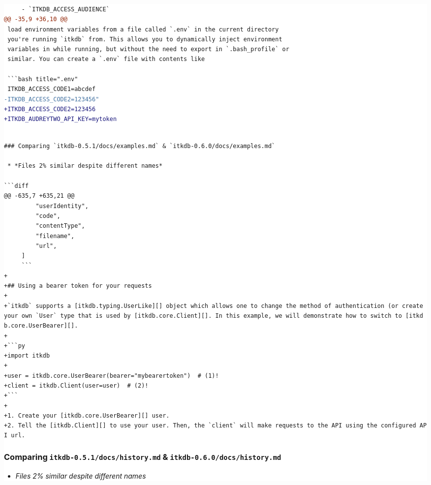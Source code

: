 ```diff
     - `ITKDB_ACCESS_AUDIENCE`
@@ -35,9 +36,10 @@
 load environment variables from a file called `.env` in the current directory
 you're running `itkdb` from. This allows you to dynamically inject environment
 variables in while running, but without the need to export in `.bash_profile` or
 similar. You can create a `.env` file with contents like
 
 ```bash title=".env"
 ITKDB_ACCESS_CODE1=abcdef
-ITKDB_ACCESS_CODE2=123456"
+ITKDB_ACCESS_CODE2=123456
+ITKDB_AUDREYTWO_API_KEY=mytoken
 ```
```

### Comparing `itkdb-0.5.1/docs/examples.md` & `itkdb-0.6.0/docs/examples.md`

 * *Files 2% similar despite different names*

```diff
@@ -635,7 +635,21 @@
         "userIdentity",
         "code",
         "contentType",
         "filename",
         "url",
     ]
     ```
+
+## Using a bearer token for your requests
+
+`itkdb` supports a [itkdb.typing.UserLike][] object which allows one to change the method of authentication (or create your own `User` type that is used by [itkdb.core.Client][]. In this example, we will demonstrate how to switch to [itkdb.core.UserBearer][].
+
+```py
+import itkdb
+
+user = itkdb.core.UserBearer(bearer="mybearertoken")  # (1)!
+client = itkdb.Client(user=user)  # (2)!
+```
+
+1. Create your [itkdb.core.UserBearer][] user.
+2. Tell the [itkdb.Client][] to use your user. Then, the `client` will make requests to the API using the configured API url.
```

### Comparing `itkdb-0.5.1/docs/history.md` & `itkdb-0.6.0/docs/history.md`

 * *Files 2% similar despite different names*
